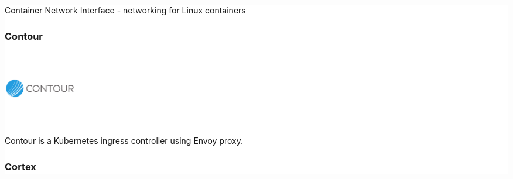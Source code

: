 Container Network Interface - networking for Linux containers

### Contour

<img alt="" src="./assets/contour.svg" width="120" height="120" />

Contour is a Kubernetes ingress controller using Envoy proxy.

### Cortex
